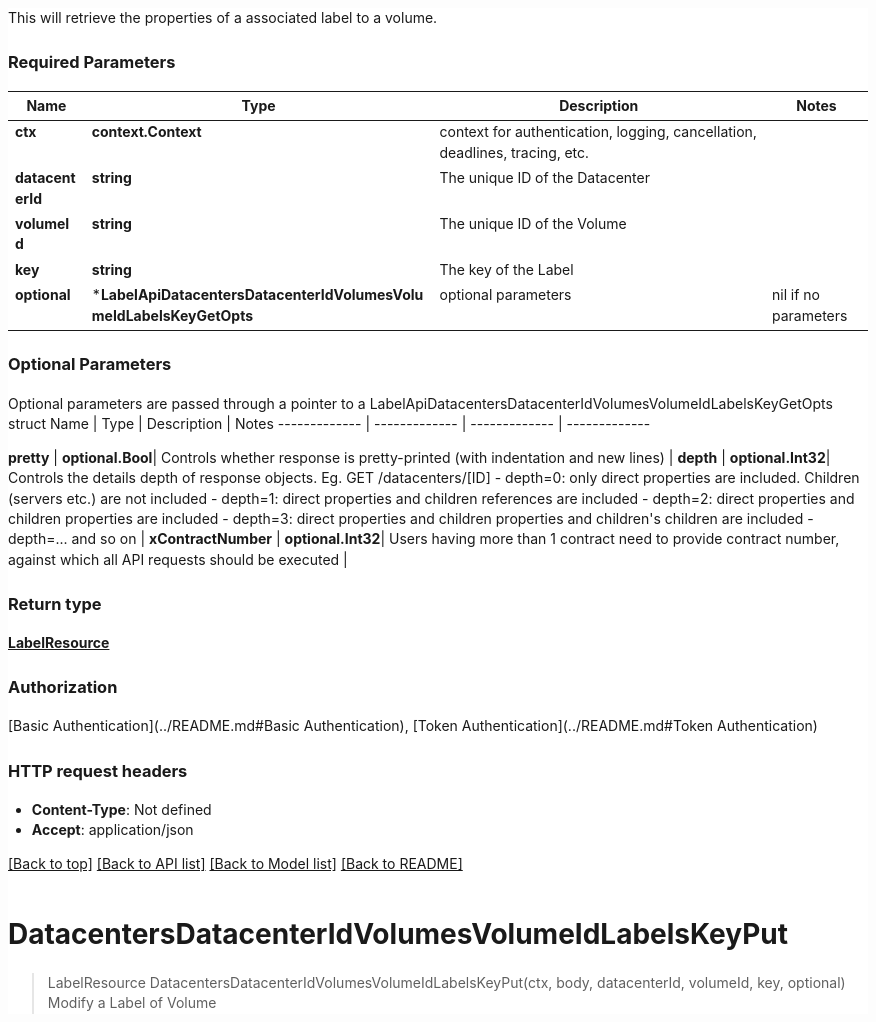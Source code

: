 This will retrieve the properties of a associated label to a volume.

### Required Parameters

Name | Type | Description  | Notes
------------- | ------------- | ------------- | -------------
 **ctx** | **context.Context** | context for authentication, logging, cancellation, deadlines, tracing, etc.
  **datacenterId** | **string**| The unique ID of the Datacenter | 
  **volumeId** | **string**| The unique ID of the Volume | 
  **key** | **string**| The key of the Label | 
 **optional** | ***LabelApiDatacentersDatacenterIdVolumesVolumeIdLabelsKeyGetOpts** | optional parameters | nil if no parameters

### Optional Parameters
Optional parameters are passed through a pointer to a LabelApiDatacentersDatacenterIdVolumesVolumeIdLabelsKeyGetOpts struct
Name | Type | Description  | Notes
------------- | ------------- | ------------- | -------------



 **pretty** | **optional.Bool**| Controls whether response is pretty-printed (with indentation and new lines) | 
 **depth** | **optional.Int32**| Controls the details depth of response objects.  Eg. GET /datacenters/[ID]  - depth&#x3D;0: only direct properties are included. Children (servers etc.) are not included  - depth&#x3D;1: direct properties and children references are included  - depth&#x3D;2: direct properties and children properties are included  - depth&#x3D;3: direct properties and children properties and children&#x27;s children are included  - depth&#x3D;... and so on | 
 **xContractNumber** | **optional.Int32**| Users having more than 1 contract need to provide contract number, against which all API requests should be executed | 

### Return type

[**LabelResource**](LabelResource.md)

### Authorization

[Basic Authentication](../README.md#Basic Authentication), [Token Authentication](../README.md#Token Authentication)

### HTTP request headers

 - **Content-Type**: Not defined
 - **Accept**: application/json

[[Back to top]](#) [[Back to API list]](../README.md#documentation-for-api-endpoints) [[Back to Model list]](../README.md#documentation-for-models) [[Back to README]](../README.md)

# **DatacentersDatacenterIdVolumesVolumeIdLabelsKeyPut**
> LabelResource DatacentersDatacenterIdVolumesVolumeIdLabelsKeyPut(ctx, body, datacenterId, volumeId, key, optional)
Modify a Label of Volume
